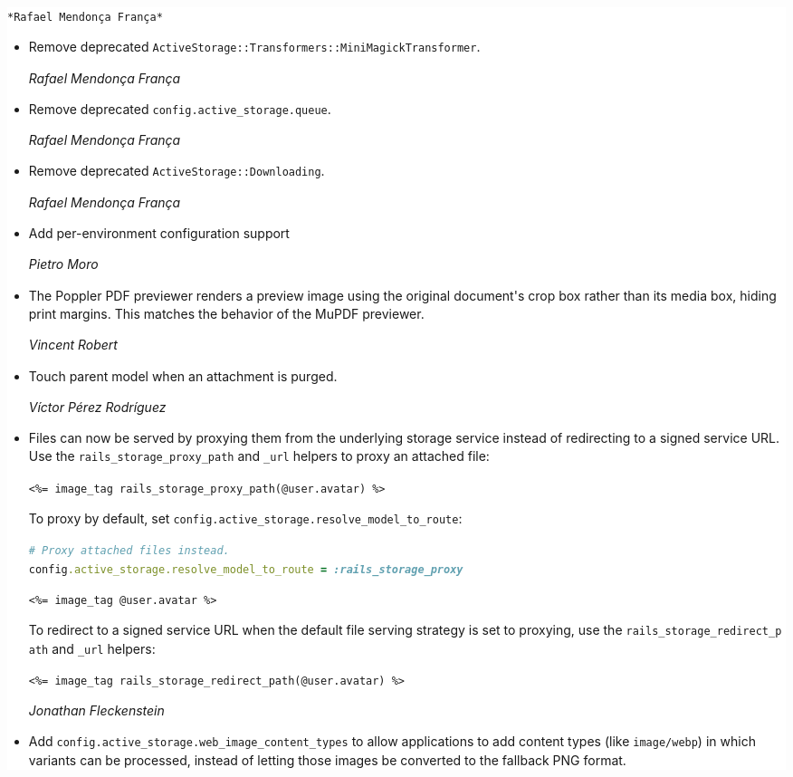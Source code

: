     *Rafael Mendonça França*

*   Remove deprecated `ActiveStorage::Transformers::MiniMagickTransformer`.

    *Rafael Mendonça França*

*   Remove deprecated `config.active_storage.queue`.

    *Rafael Mendonça França*

*   Remove deprecated `ActiveStorage::Downloading`.

    *Rafael Mendonça França*

*   Add per-environment configuration support

    *Pietro Moro*

*   The Poppler PDF previewer renders a preview image using the original
    document's crop box rather than its media box, hiding print margins. This
    matches the behavior of the MuPDF previewer.

    *Vincent Robert*

*   Touch parent model when an attachment is purged.

    *Víctor Pérez Rodríguez*

*   Files can now be served by proxying them from the underlying storage service
    instead of redirecting to a signed service URL. Use the
    `rails_storage_proxy_path` and `_url` helpers to proxy an attached file:

    ```erb
    <%= image_tag rails_storage_proxy_path(@user.avatar) %>
    ```

    To proxy by default, set `config.active_storage.resolve_model_to_route`:

    ```ruby
    # Proxy attached files instead.
    config.active_storage.resolve_model_to_route = :rails_storage_proxy
    ```

    ```erb
    <%= image_tag @user.avatar %>
    ```

    To redirect to a signed service URL when the default file serving strategy
    is set to proxying, use the `rails_storage_redirect_path` and `_url` helpers:

    ```erb
    <%= image_tag rails_storage_redirect_path(@user.avatar) %>
    ```

    *Jonathan Fleckenstein*

*   Add `config.active_storage.web_image_content_types` to allow applications
    to add content types (like `image/webp`) in which variants can be processed,
    instead of letting those images be converted to the fallback PNG format.
